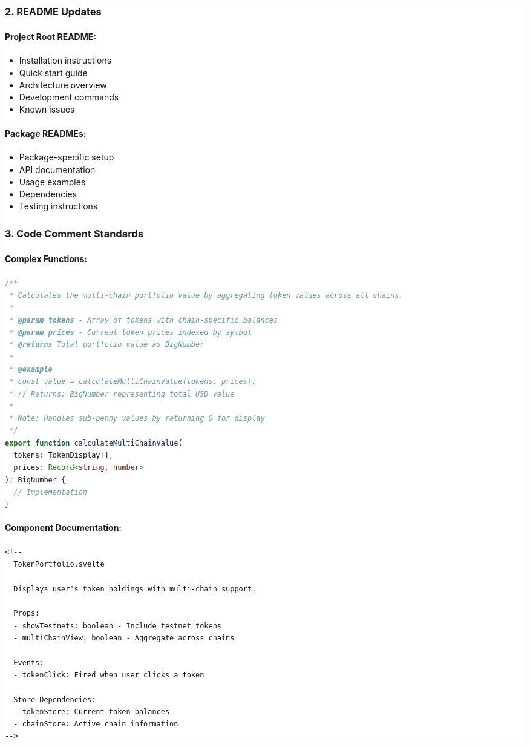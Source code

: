 ### 2. README Updates

#### Project Root README:
- Installation instructions
- Quick start guide
- Architecture overview
- Development commands
- Known issues

#### Package READMEs:
- Package-specific setup
- API documentation
- Usage examples
- Dependencies
- Testing instructions

### 3. Code Comment Standards

#### Complex Functions:
```typescript
/**
 * Calculates the multi-chain portfolio value by aggregating token values across all chains.
 * 
 * @param tokens - Array of tokens with chain-specific balances
 * @param prices - Current token prices indexed by symbol
 * @returns Total portfolio value as BigNumber
 * 
 * @example
 * const value = calculateMultiChainValue(tokens, prices);
 * // Returns: BigNumber representing total USD value
 * 
 * Note: Handles sub-penny values by returning 0 for display
 */
export function calculateMultiChainValue(
  tokens: TokenDisplay[],
  prices: Record<string, number>
): BigNumber {
  // Implementation
}
```

#### Component Documentation:
```svelte
<!--
  TokenPortfolio.svelte
  
  Displays user's token holdings with multi-chain support.
  
  Props:
  - showTestnets: boolean - Include testnet tokens
  - multiChainView: boolean - Aggregate across chains
  
  Events:
  - tokenClick: Fired when user clicks a token
  
  Store Dependencies:
  - tokenStore: Current token balances
  - chainStore: Active chain information
-->
```
